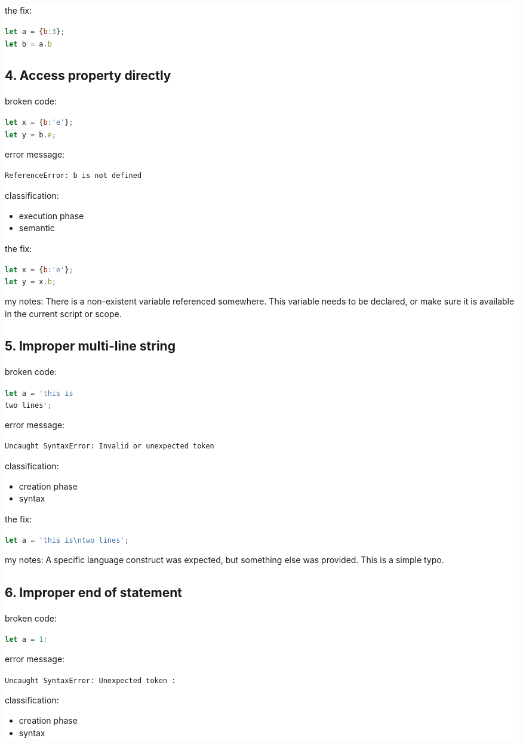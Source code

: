 the fix:
```js
let a = {b:3};
let b = a.b
```

## 4. Access property directly
broken code:
```js
let x = {b:'e'};
let y = b.e;
```
error message:
```
ReferenceError: b is not defined
```
classification:
* execution phase
* semantic

the fix:
```js
let x = {b:'e'};
let y = x.b;
```
my notes: There is a non-existent variable referenced somewhere. This variable needs to be declared, or make sure it is available in the current script or scope.


## 5. Improper multi-line string
broken code:
```js
let a = 'this is
two lines';
```
error message:
```
Uncaught SyntaxError: Invalid or unexpected token
```
classification:
* creation phase
* syntax

the fix:
```js
let a = 'this is\ntwo lines';
```
my notes: A specific language construct was expected, but something else was provided. This is a simple typo.

## 6. Improper end of statement
broken code:
```js
let a = 1:
```
error message:
```
Uncaught SyntaxError: Unexpected token :

```
classification:
* creation phase
* syntax

